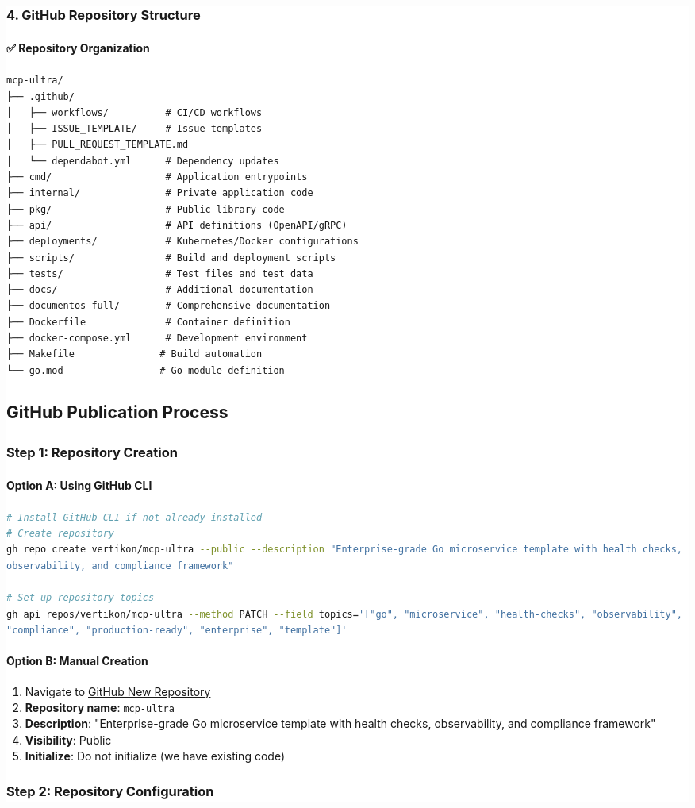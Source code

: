 ### 4. GitHub Repository Structure

#### ✅ Repository Organization
```
mcp-ultra/
├── .github/
│   ├── workflows/          # CI/CD workflows
│   ├── ISSUE_TEMPLATE/     # Issue templates
│   ├── PULL_REQUEST_TEMPLATE.md
│   └── dependabot.yml      # Dependency updates
├── cmd/                    # Application entrypoints
├── internal/               # Private application code
├── pkg/                    # Public library code
├── api/                    # API definitions (OpenAPI/gRPC)
├── deployments/            # Kubernetes/Docker configurations
├── scripts/                # Build and deployment scripts
├── tests/                  # Test files and test data
├── docs/                   # Additional documentation
├── documentos-full/        # Comprehensive documentation
├── Dockerfile              # Container definition
├── docker-compose.yml      # Development environment
├── Makefile               # Build automation
└── go.mod                 # Go module definition
```

## GitHub Publication Process

### Step 1: Repository Creation

#### Option A: Using GitHub CLI
```bash
# Install GitHub CLI if not already installed
# Create repository
gh repo create vertikon/mcp-ultra --public --description "Enterprise-grade Go microservice template with health checks, observability, and compliance framework"

# Set up repository topics
gh api repos/vertikon/mcp-ultra --method PATCH --field topics='["go", "microservice", "health-checks", "observability", "compliance", "production-ready", "enterprise", "template"]'
```

#### Option B: Manual Creation
1. Navigate to [GitHub New Repository](https://github.com/new)
2. **Repository name**: `mcp-ultra`
3. **Description**: "Enterprise-grade Go microservice template with health checks, observability, and compliance framework"
4. **Visibility**: Public
5. **Initialize**: Do not initialize (we have existing code)

### Step 2: Repository Configuration
